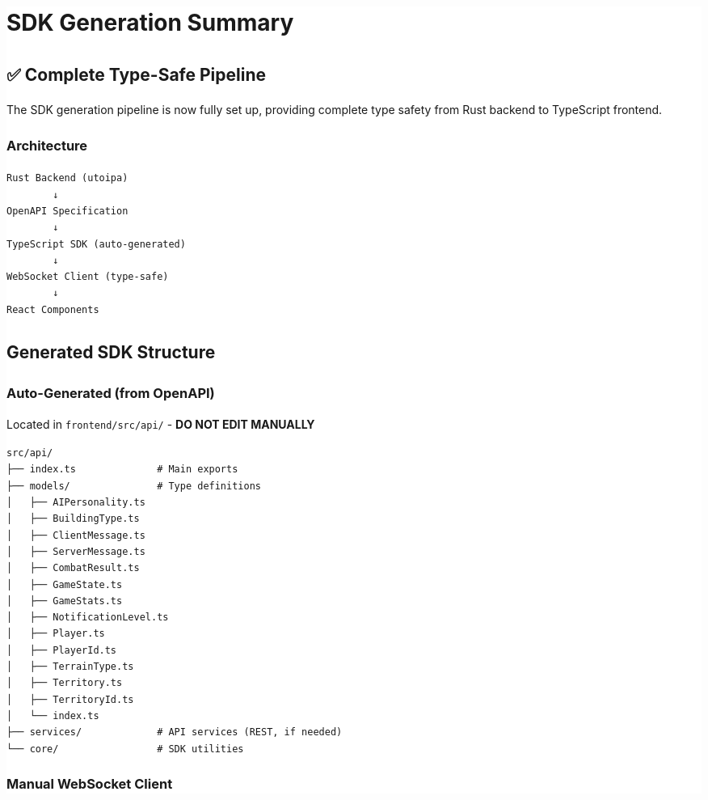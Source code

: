 # SDK Generation Summary

## ✅ Complete Type-Safe Pipeline

The SDK generation pipeline is now fully set up, providing complete type safety from Rust backend to TypeScript frontend.

### Architecture

```
Rust Backend (utoipa)
        ↓
OpenAPI Specification
        ↓
TypeScript SDK (auto-generated)
        ↓
WebSocket Client (type-safe)
        ↓
React Components
```

## Generated SDK Structure

### Auto-Generated (from OpenAPI)

Located in `frontend/src/api/` - **DO NOT EDIT MANUALLY**

```
src/api/
├── index.ts              # Main exports
├── models/               # Type definitions
│   ├── AIPersonality.ts
│   ├── BuildingType.ts
│   ├── ClientMessage.ts
│   ├── ServerMessage.ts
│   ├── CombatResult.ts
│   ├── GameState.ts
│   ├── GameStats.ts
│   ├── NotificationLevel.ts
│   ├── Player.ts
│   ├── PlayerId.ts
│   ├── TerrainType.ts
│   ├── Territory.ts
│   ├── TerritoryId.ts
│   └── index.ts
├── services/             # API services (REST, if needed)
└── core/                 # SDK utilities
```

### Manual WebSocket Client
